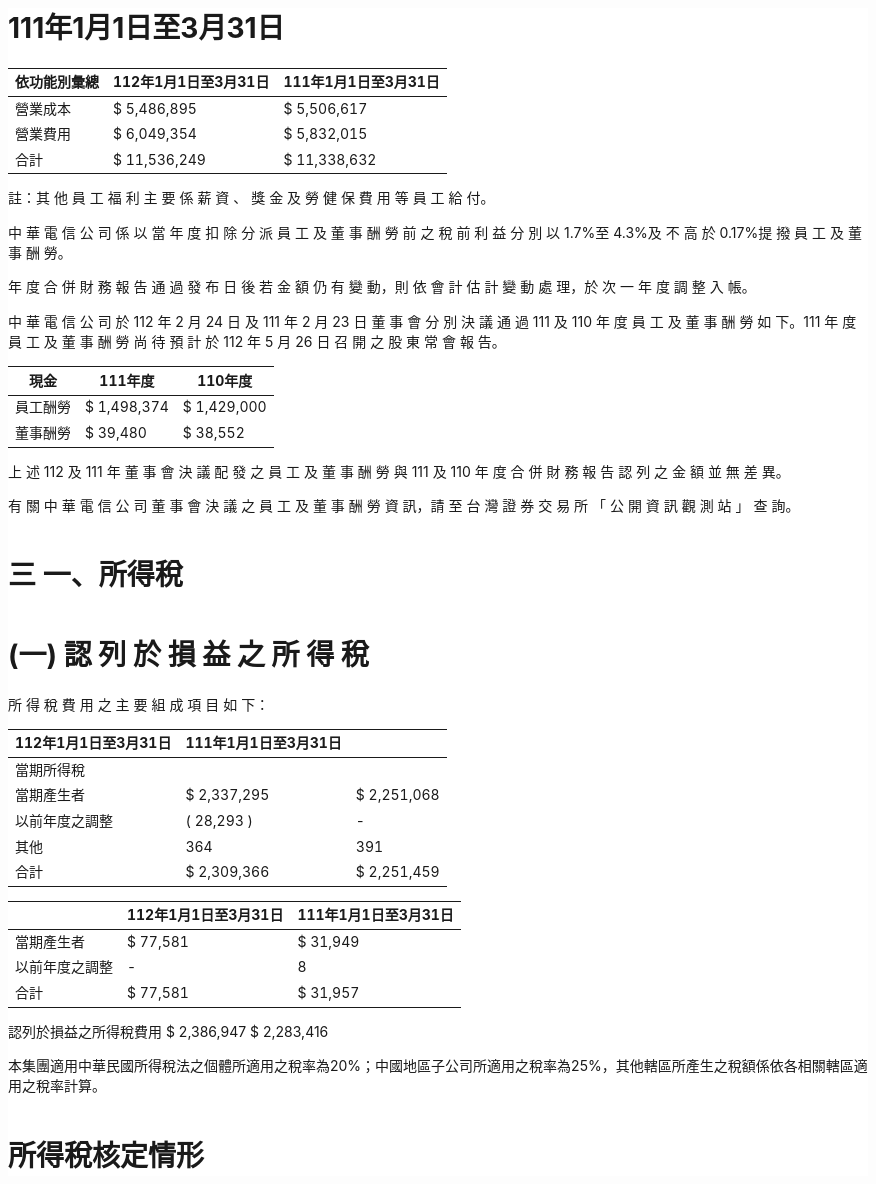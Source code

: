 # 111年1月1日至3月31日

|依功能別彙總|112年1月1日至3月31日|111年1月1日至3月31日|
|---|---|---|
|營業成本|$ 5,486,895|$ 5,506,617|
|營業費用|$ 6,049,354|$ 5,832,015|
|合計|$ 11,536,249|$ 11,338,632|

註：其 他 員 工 福 利 主 要 係 薪 資 、 獎 金 及 勞 健 保 費 用 等 員 工 給 付。

中 華 電 信 公 司 係 以 當 年 度 扣 除 分 派 員 工 及 董 事 酬 勞 前 之 稅 前 利 益 分 別 以 1.7%至 4.3%及 不 高 於 0.17%提 撥 員 工 及 董 事 酬 勞。

年 度 合 併 財 務 報 告 通 過 發 布 日 後 若 金 額 仍 有 變 動，則 依 會 計 估 計 變 動 處 理，於 次 一 年 度 調 整 入 帳。

中 華 電 信 公 司 於 112 年 2 月 24 日 及 111 年 2 月 23 日 董 事 會 分 別 決 議 通 過 111 及 110 年 度 員 工 及 董 事 酬 勞 如 下。111 年 度 員 工 及 董 事 酬 勞 尚 待 預 計 於 112 年 5 月 26 日 召 開 之 股 東 常 會 報 告。

|現金|111年度|110年度|
|---|---|---|
|員工酬勞|$ 1,498,374|$ 1,429,000|
|董事酬勞|$ 39,480|$ 38,552|

上 述 112 及 111 年 董 事 會 決 議 配 發 之 員 工 及 董 事 酬 勞 與 111 及 110 年 度 合 併 財 務 報 告 認 列 之 金 額 並 無 差 異。

有 關 中 華 電 信 公 司 董 事 會 決 議 之 員 工 及 董 事 酬 勞 資 訊，請 至 台 灣 證 券 交 易 所 「 公 開 資 訊 觀 測 站 」 查 詢。

# 三 一、所得稅

# (一) 認 列 於 損 益 之 所 得 稅

所 得 稅 費 用 之 主 要 組 成 項 目 如 下：

|112年1月1日至3月31日|111年1月1日至3月31日| |
|---|---|---|
|當期所得稅| | |
|當期產生者|$ 2,337,295|$ 2,251,068|
|以前年度之調整|( 28,293 )|-|
|其他|364|391|
|合計|$ 2,309,366|$ 2,251,459|# 遞延所得稅

| |112年1月1日至3月31日|111年1月1日至3月31日|
|---|---|---|
|當期產生者|$ 77,581|$ 31,949|
|以前年度之調整|-|8|
|合計|$ 77,581|$ 31,957|

認列於損益之所得稅費用 $ 2,386,947 $ 2,283,416

本集團適用中華民國所得稅法之個體所適用之稅率為20%；中國地區子公司所適用之稅率為25%，其他轄區所產生之稅額係依各相關轄區適用之稅率計算。

# 所得稅核定情形

